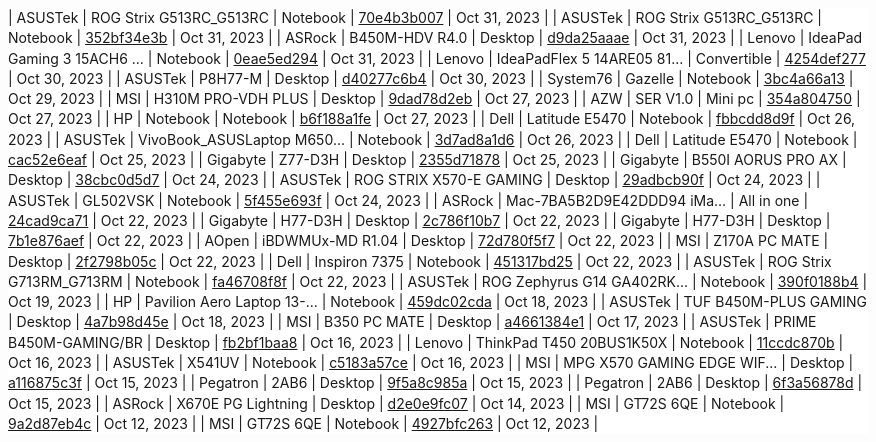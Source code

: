 | ASUSTek       | ROG Strix G513RC_G513RC     | Notebook    | [70e4b3b007](https://linux-hardware.org/?probe=70e4b3b007) | Oct 31, 2023 |
| ASUSTek       | ROG Strix G513RC_G513RC     | Notebook    | [352bf34e3b](https://linux-hardware.org/?probe=352bf34e3b) | Oct 31, 2023 |
| ASRock        | B450M-HDV R4.0              | Desktop     | [d9da25aaae](https://linux-hardware.org/?probe=d9da25aaae) | Oct 31, 2023 |
| Lenovo        | IdeaPad Gaming 3 15ACH6 ... | Notebook    | [0eae5ed294](https://linux-hardware.org/?probe=0eae5ed294) | Oct 31, 2023 |
| Lenovo        | IdeaPadFlex 5 14ARE05 81... | Convertible | [4254def277](https://linux-hardware.org/?probe=4254def277) | Oct 30, 2023 |
| ASUSTek       | P8H77-M                     | Desktop     | [d40277c6b4](https://linux-hardware.org/?probe=d40277c6b4) | Oct 30, 2023 |
| System76      | Gazelle                     | Notebook    | [3bc4a66a13](https://linux-hardware.org/?probe=3bc4a66a13) | Oct 29, 2023 |
| MSI           | H310M PRO-VDH PLUS          | Desktop     | [9dad78d2eb](https://linux-hardware.org/?probe=9dad78d2eb) | Oct 27, 2023 |
| AZW           | SER V1.0                    | Mini pc     | [354a804750](https://linux-hardware.org/?probe=354a804750) | Oct 27, 2023 |
| HP            | Notebook                    | Notebook    | [b6f188a1fe](https://linux-hardware.org/?probe=b6f188a1fe) | Oct 27, 2023 |
| Dell          | Latitude E5470              | Notebook    | [fbbcdd8d9f](https://linux-hardware.org/?probe=fbbcdd8d9f) | Oct 26, 2023 |
| ASUSTek       | VivoBook_ASUSLaptop M650... | Notebook    | [3d7ad8a1d6](https://linux-hardware.org/?probe=3d7ad8a1d6) | Oct 26, 2023 |
| Dell          | Latitude E5470              | Notebook    | [cac52e6eaf](https://linux-hardware.org/?probe=cac52e6eaf) | Oct 25, 2023 |
| Gigabyte      | Z77-D3H                     | Desktop     | [2355d71878](https://linux-hardware.org/?probe=2355d71878) | Oct 25, 2023 |
| Gigabyte      | B550I AORUS PRO AX          | Desktop     | [38cbc0d5d7](https://linux-hardware.org/?probe=38cbc0d5d7) | Oct 24, 2023 |
| ASUSTek       | ROG STRIX X570-E GAMING     | Desktop     | [29adbcb90f](https://linux-hardware.org/?probe=29adbcb90f) | Oct 24, 2023 |
| ASUSTek       | GL502VSK                    | Notebook    | [5f455e693f](https://linux-hardware.org/?probe=5f455e693f) | Oct 24, 2023 |
| ASRock        | Mac-7BA5B2D9E42DDD94 iMa... | All in one  | [24cad9ca71](https://linux-hardware.org/?probe=24cad9ca71) | Oct 22, 2023 |
| Gigabyte      | H77-D3H                     | Desktop     | [2c786f10b7](https://linux-hardware.org/?probe=2c786f10b7) | Oct 22, 2023 |
| Gigabyte      | H77-D3H                     | Desktop     | [7b1e876aef](https://linux-hardware.org/?probe=7b1e876aef) | Oct 22, 2023 |
| AOpen         | iBDWMUx-MD R1.04            | Desktop     | [72d780f5f7](https://linux-hardware.org/?probe=72d780f5f7) | Oct 22, 2023 |
| MSI           | Z170A PC MATE               | Desktop     | [2f2798b05c](https://linux-hardware.org/?probe=2f2798b05c) | Oct 22, 2023 |
| Dell          | Inspiron 7375               | Notebook    | [451317bd25](https://linux-hardware.org/?probe=451317bd25) | Oct 22, 2023 |
| ASUSTek       | ROG Strix G713RM_G713RM     | Notebook    | [fa46708f8f](https://linux-hardware.org/?probe=fa46708f8f) | Oct 22, 2023 |
| ASUSTek       | ROG Zephyrus G14 GA402RK... | Notebook    | [390f0188b4](https://linux-hardware.org/?probe=390f0188b4) | Oct 19, 2023 |
| HP            | Pavilion Aero Laptop 13-... | Notebook    | [459dc02cda](https://linux-hardware.org/?probe=459dc02cda) | Oct 18, 2023 |
| ASUSTek       | TUF B450M-PLUS GAMING       | Desktop     | [4a7b98d45e](https://linux-hardware.org/?probe=4a7b98d45e) | Oct 18, 2023 |
| MSI           | B350 PC MATE                | Desktop     | [a4661384e1](https://linux-hardware.org/?probe=a4661384e1) | Oct 17, 2023 |
| ASUSTek       | PRIME B450M-GAMING/BR       | Desktop     | [fb2bf1baa8](https://linux-hardware.org/?probe=fb2bf1baa8) | Oct 16, 2023 |
| Lenovo        | ThinkPad T450 20BUS1K50X    | Notebook    | [11ccdc870b](https://linux-hardware.org/?probe=11ccdc870b) | Oct 16, 2023 |
| ASUSTek       | X541UV                      | Notebook    | [c5183a57ce](https://linux-hardware.org/?probe=c5183a57ce) | Oct 16, 2023 |
| MSI           | MPG X570 GAMING EDGE WIF... | Desktop     | [a116875c3f](https://linux-hardware.org/?probe=a116875c3f) | Oct 15, 2023 |
| Pegatron      | 2AB6                        | Desktop     | [9f5a8c985a](https://linux-hardware.org/?probe=9f5a8c985a) | Oct 15, 2023 |
| Pegatron      | 2AB6                        | Desktop     | [6f3a56878d](https://linux-hardware.org/?probe=6f3a56878d) | Oct 15, 2023 |
| ASRock        | X670E PG Lightning          | Desktop     | [d2e0e9fc07](https://linux-hardware.org/?probe=d2e0e9fc07) | Oct 14, 2023 |
| MSI           | GT72S 6QE                   | Notebook    | [9a2d87eb4c](https://linux-hardware.org/?probe=9a2d87eb4c) | Oct 12, 2023 |
| MSI           | GT72S 6QE                   | Notebook    | [4927bfc263](https://linux-hardware.org/?probe=4927bfc263) | Oct 12, 2023 |